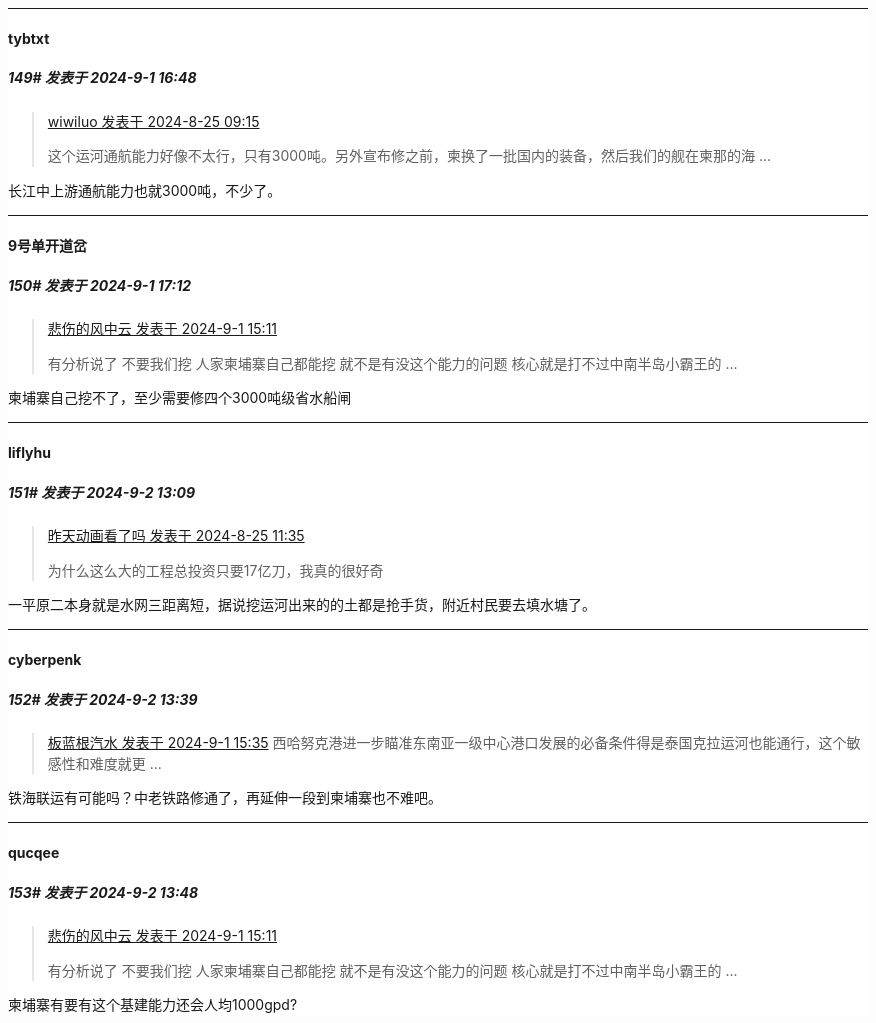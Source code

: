 
*****

####  tybtxt  
##### 149#       发表于 2024-9-1 16:48

<blockquote><a href="httphttps://bbs.saraba1st.com/2b/forum.php?mod=redirect&amp;goto=findpost&amp;pid=66006208&amp;ptid=2196442" target="_blank">wiwiluo 发表于 2024-8-25 09:15</a>

这个运河通航能力好像不太行，只有3000吨。另外宣布修之前，柬换了一批国内的装备，然后我们的舰在柬那的海 ...</blockquote>
长江中上游通航能力也就3000吨，不少了。


*****

####  9号单开道岔  
##### 150#       发表于 2024-9-1 17:12

<blockquote><a href="httphttps://bbs.saraba1st.com/2b/forum.php?mod=redirect&amp;goto=findpost&amp;pid=66081213&amp;ptid=2196442" target="_blank">悲伤的风中云 发表于 2024-9-1 15:11</a>

有分析说了 不要我们挖 人家柬埔寨自己都能挖 就不是有没这个能力的问题 核心就是打不过中南半岛小霸王的 ...</blockquote>
柬埔寨自己挖不了，至少需要修四个3000吨级省水船闸


*****

####  liflyhu  
##### 151#       发表于 2024-9-2 13:09

<blockquote><a href="httphttps://bbs.saraba1st.com/2b/forum.php?mod=redirect&amp;goto=findpost&amp;pid=66007067&amp;ptid=2196442" target="_blank">昨天动画看了吗 发表于 2024-8-25 11:35</a>

为什么这么大的工程总投资只要17亿刀，我真的很好奇</blockquote>
一平原二本身就是水网三距离短，据说挖运河出来的的土都是抢手货，附近村民要去填水塘了。


*****

####  cyberpenk  
##### 152#       发表于 2024-9-2 13:39

<blockquote><a href="httphttps://bbs.saraba1st.com/2b/forum.php?mod=redirect&amp;goto=findpost&amp;pid=66081332&amp;ptid=2196442" target="_blank">板蓝根汽水 发表于 2024-9-1 15:35</a>
西哈努克港进一步瞄准东南亚一级中心港口发展的必备条件得是泰国克拉运河也能通行，这个敏感性和难度就更 ...</blockquote>
铁海联运有可能吗？中老铁路修通了，再延伸一段到柬埔寨也不难吧。


*****

####  qucqee  
##### 153#       发表于 2024-9-2 13:48

<blockquote><a href="httphttps://bbs.saraba1st.com/2b/forum.php?mod=redirect&amp;goto=findpost&amp;pid=66081213&amp;ptid=2196442" target="_blank">悲伤的风中云 发表于 2024-9-1 15:11</a>

有分析说了 不要我们挖 人家柬埔寨自己都能挖 就不是有没这个能力的问题 核心就是打不过中南半岛小霸王的 ...</blockquote>
柬埔寨有要有这个基建能力还会人均1000gpd?
